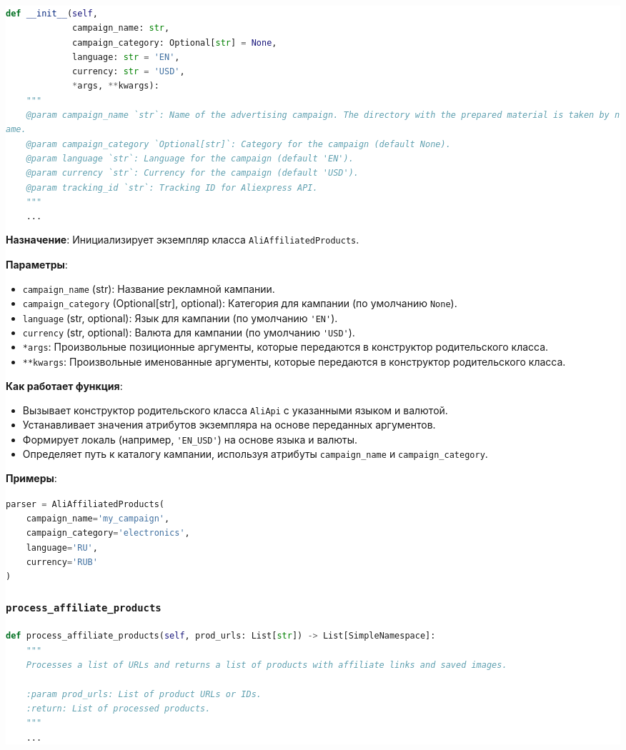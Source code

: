 ```python
def __init__(self,
             campaign_name: str,
             campaign_category: Optional[str] = None,
             language: str = 'EN',
             currency: str = 'USD',
             *args, **kwargs):
    """
    @param campaign_name `str`: Name of the advertising campaign. The directory with the prepared material is taken by name.
    @param campaign_category `Optional[str]`: Category for the campaign (default None).
    @param language `str`: Language for the campaign (default 'EN').
    @param currency `str`: Currency for the campaign (default 'USD').
    @param tracking_id `str`: Tracking ID for Aliexpress API.
    """
    ...
```

**Назначение**: Инициализирует экземпляр класса `AliAffiliatedProducts`.

**Параметры**:
- `campaign_name` (str): Название рекламной кампании.
- `campaign_category` (Optional[str], optional): Категория для кампании (по умолчанию `None`).
- `language` (str, optional): Язык для кампании (по умолчанию `'EN'`).
- `currency` (str, optional): Валюта для кампании (по умолчанию `'USD'`).
- `*args`: Произвольные позиционные аргументы, которые передаются в конструктор родительского класса.
- `**kwargs`: Произвольные именованные аргументы, которые передаются в конструктор родительского класса.

**Как работает функция**:
- Вызывает конструктор родительского класса `AliApi` с указанными языком и валютой.
- Устанавливает значения атрибутов экземпляра на основе переданных аргументов.
- Формирует локаль (например, `'EN_USD'`) на основе языка и валюты.
- Определяет путь к каталогу кампании, используя атрибуты `campaign_name` и `campaign_category`.

**Примеры**:

```python
parser = AliAffiliatedProducts(
    campaign_name='my_campaign',
    campaign_category='electronics',
    language='RU',
    currency='RUB'
)
```

### `process_affiliate_products`

```python
def process_affiliate_products(self, prod_urls: List[str]) -> List[SimpleNamespace]:
    """
    Processes a list of URLs and returns a list of products with affiliate links and saved images.

    :param prod_urls: List of product URLs or IDs.
    :return: List of processed products.
    """
    ...
```
